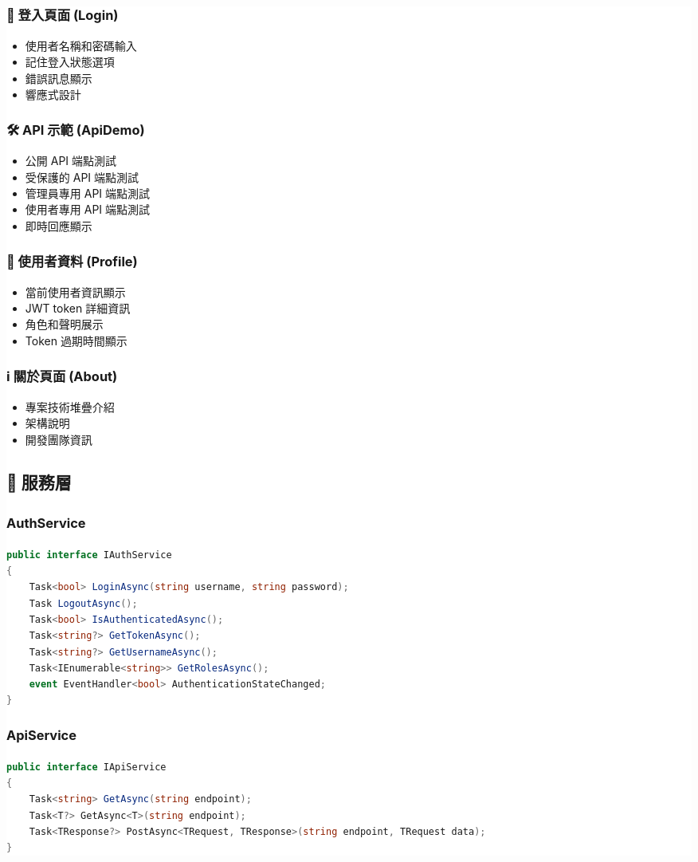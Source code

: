 ### 🔑 登入頁面 (Login)
- 使用者名稱和密碼輸入
- 記住登入狀態選項
- 錯誤訊息顯示
- 響應式設計

### 🛠️ API 示範 (ApiDemo)
- 公開 API 端點測試
- 受保護的 API 端點測試
- 管理員專用 API 端點測試
- 使用者專用 API 端點測試
- 即時回應顯示

### 👤 使用者資料 (Profile)
- 當前使用者資訊顯示
- JWT token 詳細資訊
- 角色和聲明展示
- Token 過期時間顯示

### ℹ️ 關於頁面 (About)
- 專案技術堆疊介紹
- 架構說明
- 開發團隊資訊

## 🔧 服務層

### AuthService
```csharp
public interface IAuthService
{
    Task<bool> LoginAsync(string username, string password);
    Task LogoutAsync();
    Task<bool> IsAuthenticatedAsync();
    Task<string?> GetTokenAsync();
    Task<string?> GetUsernameAsync();
    Task<IEnumerable<string>> GetRolesAsync();
    event EventHandler<bool> AuthenticationStateChanged;
}
```

### ApiService
```csharp
public interface IApiService
{
    Task<string> GetAsync(string endpoint);
    Task<T?> GetAsync<T>(string endpoint);
    Task<TResponse?> PostAsync<TRequest, TResponse>(string endpoint, TRequest data);
}
```
